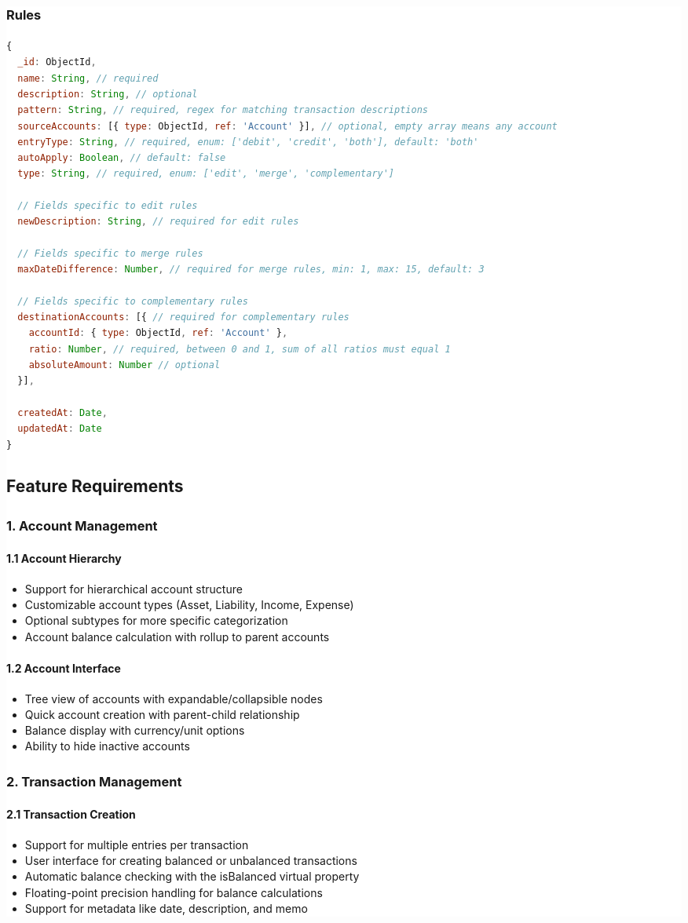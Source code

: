 ### Rules
```javascript
{
  _id: ObjectId,
  name: String, // required
  description: String, // optional
  pattern: String, // required, regex for matching transaction descriptions
  sourceAccounts: [{ type: ObjectId, ref: 'Account' }], // optional, empty array means any account
  entryType: String, // required, enum: ['debit', 'credit', 'both'], default: 'both'
  autoApply: Boolean, // default: false
  type: String, // required, enum: ['edit', 'merge', 'complementary']
  
  // Fields specific to edit rules
  newDescription: String, // required for edit rules
  
  // Fields specific to merge rules
  maxDateDifference: Number, // required for merge rules, min: 1, max: 15, default: 3
  
  // Fields specific to complementary rules
  destinationAccounts: [{ // required for complementary rules
    accountId: { type: ObjectId, ref: 'Account' },
    ratio: Number, // required, between 0 and 1, sum of all ratios must equal 1
    absoluteAmount: Number // optional
  }],
  
  createdAt: Date,
  updatedAt: Date
}
```

## Feature Requirements

### 1. Account Management

#### 1.1 Account Hierarchy
- Support for hierarchical account structure
- Customizable account types (Asset, Liability, Income, Expense)
- Optional subtypes for more specific categorization
- Account balance calculation with rollup to parent accounts

#### 1.2 Account Interface
- Tree view of accounts with expandable/collapsible nodes
- Quick account creation with parent-child relationship
- Balance display with currency/unit options
- Ability to hide inactive accounts

### 2. Transaction Management

#### 2.1 Transaction Creation
- Support for multiple entries per transaction
- User interface for creating balanced or unbalanced transactions
- Automatic balance checking with the isBalanced virtual property
- Floating-point precision handling for balance calculations
- Support for metadata like date, description, and memo
